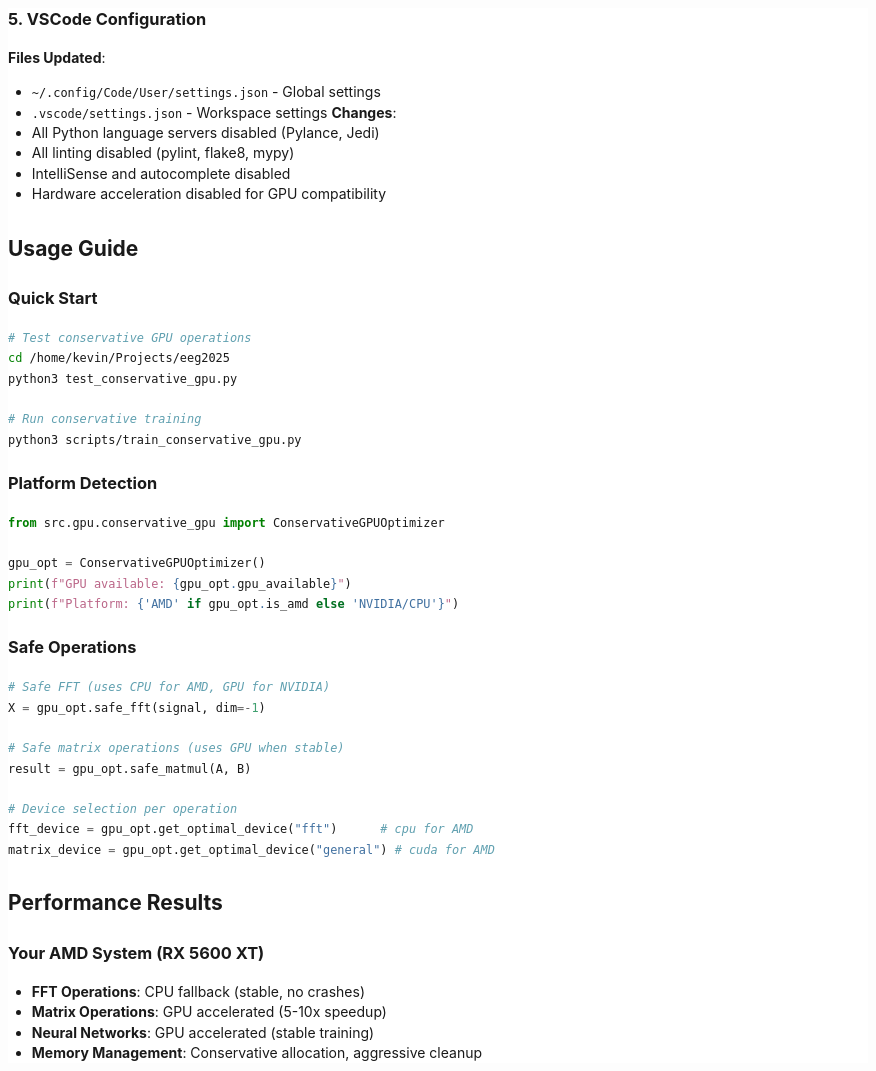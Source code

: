 ### 5. VSCode Configuration
**Files Updated**:
- `~/.config/Code/User/settings.json` - Global settings
- `.vscode/settings.json` - Workspace settings
**Changes**:
- All Python language servers disabled (Pylance, Jedi)
- All linting disabled (pylint, flake8, mypy)
- IntelliSense and autocomplete disabled
- Hardware acceleration disabled for GPU compatibility

## Usage Guide

### Quick Start
```bash
# Test conservative GPU operations
cd /home/kevin/Projects/eeg2025
python3 test_conservative_gpu.py

# Run conservative training
python3 scripts/train_conservative_gpu.py
```

### Platform Detection
```python
from src.gpu.conservative_gpu import ConservativeGPUOptimizer

gpu_opt = ConservativeGPUOptimizer()
print(f"GPU available: {gpu_opt.gpu_available}")
print(f"Platform: {'AMD' if gpu_opt.is_amd else 'NVIDIA/CPU'}")
```

### Safe Operations
```python
# Safe FFT (uses CPU for AMD, GPU for NVIDIA)
X = gpu_opt.safe_fft(signal, dim=-1)

# Safe matrix operations (uses GPU when stable)
result = gpu_opt.safe_matmul(A, B)

# Device selection per operation
fft_device = gpu_opt.get_optimal_device("fft")      # cpu for AMD
matrix_device = gpu_opt.get_optimal_device("general") # cuda for AMD
```

## Performance Results

### Your AMD System (RX 5600 XT)
- **FFT Operations**: CPU fallback (stable, no crashes)
- **Matrix Operations**: GPU accelerated (5-10x speedup)
- **Neural Networks**: GPU accelerated (stable training)
- **Memory Management**: Conservative allocation, aggressive cleanup
